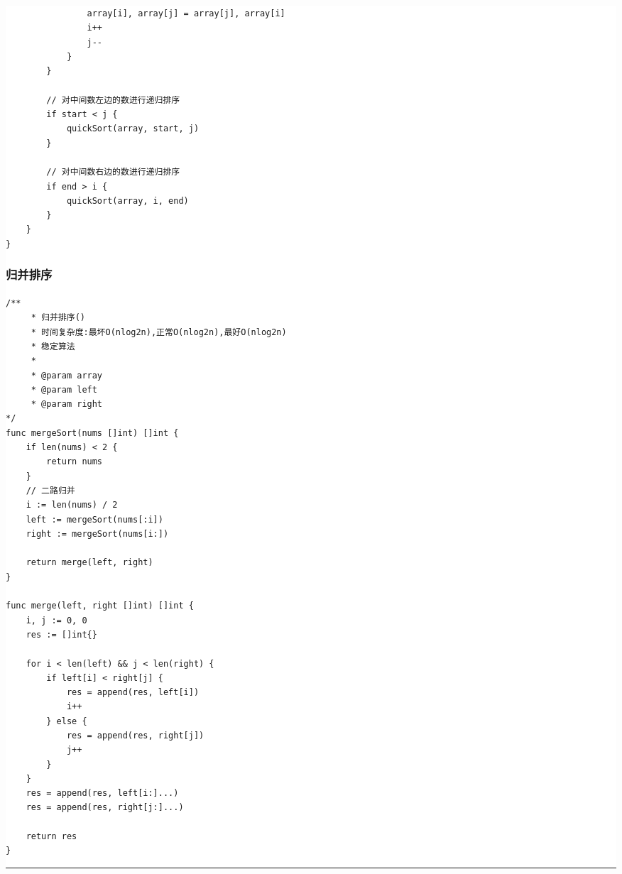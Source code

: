 ```
				array[i], array[j] = array[j], array[i]
				i++
				j--
			}
		}

		// 对中间数左边的数进行递归排序
		if start < j {
			quickSort(array, start, j)
		}

		// 对中间数右边的数进行递归排序
		if end > i {
			quickSort(array, i, end)
		}
	}
}
```

### 归并排序
```
/**
     * 归并排序()
     * 时间复杂度:最坏O(nlog2n),正常O(nlog2n),最好O(nlog2n)
     * 稳定算法
     * 
     * @param array
     * @param left
     * @param right
*/
func mergeSort(nums []int) []int {
	if len(nums) < 2 {
		return nums
	}
	// 二路归并
	i := len(nums) / 2
	left := mergeSort(nums[:i])
	right := mergeSort(nums[i:])

	return merge(left, right)
}

func merge(left, right []int) []int {
	i, j := 0, 0
	res := []int{}

	for i < len(left) && j < len(right) {
		if left[i] < right[j] {
			res = append(res, left[i])
			i++
		} else {
			res = append(res, right[j])
			j++
		}
	}
	res = append(res, left[i:]...)
	res = append(res, right[j:]...)

	return res
}
```

------